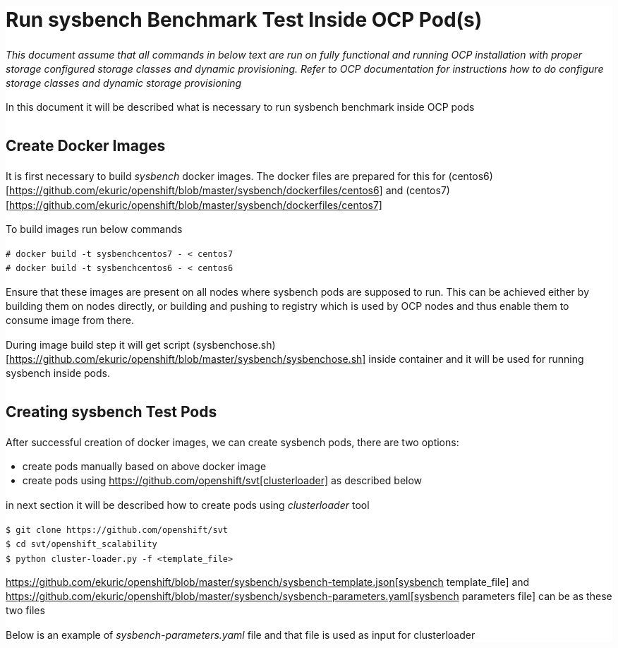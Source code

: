 # Run sysbench Benchmark Test Inside OCP Pod(s)

*This document assume that all commands in below text are run on fully functional and running OCP installation with proper storage configured
 storage classes and dynamic provisioning. Refer to OCP documentation for instructions how to do configure
 storage classes and dynamic storage provisioning*

In this document it will be described what is necessary to run sysbench benchmark inside OCP pods

## Create Docker Images

It is first necessary to build *sysbench* docker images. The docker files are prepared for this for
(centos6)[https://github.com/ekuric/openshift/blob/master/sysbench/dockerfiles/centos6]
and (centos7)[https://github.com/ekuric/openshift/blob/master/sysbench/dockerfiles/centos7]

To build images run below commands

```
# docker build -t sysbenchcentos7 - < centos7
# docker build -t sysbenchcentos6 - < centos6
```

Ensure that these images are present on all nodes where sysbench pods are supposed to run. This can be achieved either by building them on
nodes directly, or building and pushing to registry which is used by OCP nodes and thus enable them to consume image from there.

During image build step it will get script (sysbenchose.sh)[https://github.com/ekuric/openshift/blob/master/sysbench/sysbenchose.sh]
inside container and it will be used for running sysbench inside pods.

## Creating sysbench Test Pods

After successful creation of docker images, we can create sysbench pods, there are two options:

- create pods manually based on above docker image
- create pods using https://github.com/openshift/svt[clusterloader] as described below

in next section it will be described how to create pods using *clusterloader* tool

```
$ git clone https://github.com/openshift/svt
$ cd svt/openshift_scalability
$ python cluster-loader.py -f <template_file>

```
https://github.com/ekuric/openshift/blob/master/sysbench/sysbench-template.json[sysbench template_file] and
https://github.com/ekuric/openshift/blob/master/sysbench/sysbench-parameters.yaml[sysbench parameters file] can be as these two files

Below is an example of *sysbench-parameters.yaml* file and that file is used as input for clusterloader
